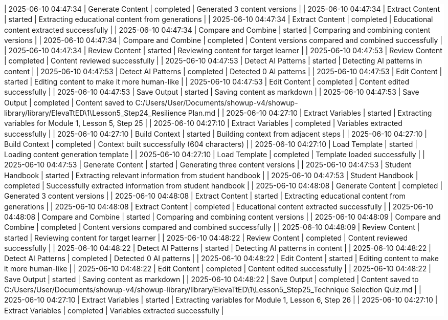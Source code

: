 | 2025-06-10 04:47:34 | Generate Content | completed | Generated 3 content versions |
| 2025-06-10 04:47:34 | Extract Content | started | Extracting educational content from generations |
| 2025-06-10 04:47:34 | Extract Content | completed | Educational content extracted successfully |
| 2025-06-10 04:47:34 | Compare and Combine | started | Comparing and combining content versions |
| 2025-06-10 04:47:34 | Compare and Combine | completed | Content versions compared and combined successfully |
| 2025-06-10 04:47:34 | Review Content | started | Reviewing content for target learner |
| 2025-06-10 04:47:53 | Review Content | completed | Content reviewed successfully |
| 2025-06-10 04:47:53 | Detect AI Patterns | started | Detecting AI patterns in content |
| 2025-06-10 04:47:53 | Detect AI Patterns | completed | Detected 0 AI patterns |
| 2025-06-10 04:47:53 | Edit Content | started | Editing content to make it more human-like |
| 2025-06-10 04:47:53 | Edit Content | completed | Content edited successfully |
| 2025-06-10 04:47:53 | Save Output | started | Saving content as markdown |
| 2025-06-10 04:47:53 | Save Output | completed | Content saved to C:/Users/User/Documents/showup-v4/showup-library/library/ElevaTtED\1\Lesson5_Step24_Resilience Plan.md |
| 2025-06-10 04:27:10 | Extract Variables | started | Extracting variables for Module 1, Lesson 5, Step 25 |
| 2025-06-10 04:27:10 | Extract Variables | completed | Variables extracted successfully |
| 2025-06-10 04:27:10 | Build Context | started | Building context from adjacent steps |
| 2025-06-10 04:27:10 | Build Context | completed | Context built successfully (604 characters) |
| 2025-06-10 04:27:10 | Load Template | started | Loading content generation template |
| 2025-06-10 04:27:10 | Load Template | completed | Template loaded successfully |
| 2025-06-10 04:47:53 | Generate Content | started | Generating three content versions |
| 2025-06-10 04:47:53 | Student Handbook | started | Extracting relevant information from student handbook |
| 2025-06-10 04:47:53 | Student Handbook | completed | Successfully extracted information from student handbook |
| 2025-06-10 04:48:08 | Generate Content | completed | Generated 3 content versions |
| 2025-06-10 04:48:08 | Extract Content | started | Extracting educational content from generations |
| 2025-06-10 04:48:08 | Extract Content | completed | Educational content extracted successfully |
| 2025-06-10 04:48:08 | Compare and Combine | started | Comparing and combining content versions |
| 2025-06-10 04:48:09 | Compare and Combine | completed | Content versions compared and combined successfully |
| 2025-06-10 04:48:09 | Review Content | started | Reviewing content for target learner |
| 2025-06-10 04:48:22 | Review Content | completed | Content reviewed successfully |
| 2025-06-10 04:48:22 | Detect AI Patterns | started | Detecting AI patterns in content |
| 2025-06-10 04:48:22 | Detect AI Patterns | completed | Detected 0 AI patterns |
| 2025-06-10 04:48:22 | Edit Content | started | Editing content to make it more human-like |
| 2025-06-10 04:48:22 | Edit Content | completed | Content edited successfully |
| 2025-06-10 04:48:22 | Save Output | started | Saving content as markdown |
| 2025-06-10 04:48:22 | Save Output | completed | Content saved to C:/Users/User/Documents/showup-v4/showup-library/library/ElevaTtED\1\Lesson5_Step25_Technique Selection Quiz.md |
| 2025-06-10 04:27:10 | Extract Variables | started | Extracting variables for Module 1, Lesson 6, Step 26 |
| 2025-06-10 04:27:10 | Extract Variables | completed | Variables extracted successfully |